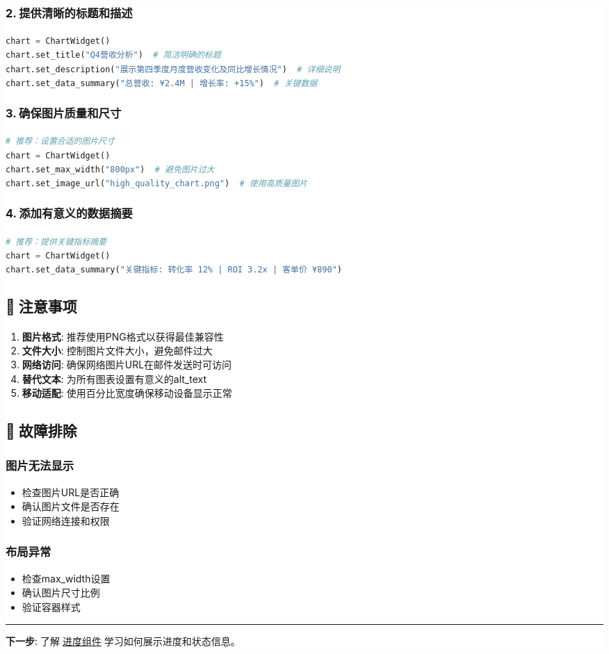 ### 2. 提供清晰的标题和描述
```python
chart = ChartWidget()
chart.set_title("Q4营收分析")  # 简洁明确的标题
chart.set_description("展示第四季度月度营收变化及同比增长情况")  # 详细说明
chart.set_data_summary("总营收: ¥2.4M | 增长率: +15%")  # 关键数据
```

### 3. 确保图片质量和尺寸
```python
# 推荐：设置合适的图片尺寸
chart = ChartWidget()
chart.set_max_width("800px")  # 避免图片过大
chart.set_image_url("high_quality_chart.png")  # 使用高质量图片
```

### 4. 添加有意义的数据摘要
```python
# 推荐：提供关键指标摘要
chart = ChartWidget()
chart.set_data_summary("关键指标: 转化率 12% | ROI 3.2x | 客单价 ¥890")
```

## 🚨 注意事项

1. **图片格式**: 推荐使用PNG格式以获得最佳兼容性
2. **文件大小**: 控制图片文件大小，避免邮件过大
3. **网络访问**: 确保网络图片URL在邮件发送时可访问
4. **替代文本**: 为所有图表设置有意义的alt_text
5. **移动适配**: 使用百分比宽度确保移动设备显示正常

## 🔧 故障排除

### 图片无法显示
- 检查图片URL是否正确
- 确认图片文件是否存在
- 验证网络连接和权限

### 布局异常
- 检查max_width设置
- 确认图片尺寸比例
- 验证容器样式

---

**下一步**: 了解 [进度组件](progress-widgets.md) 学习如何展示进度和状态信息。 